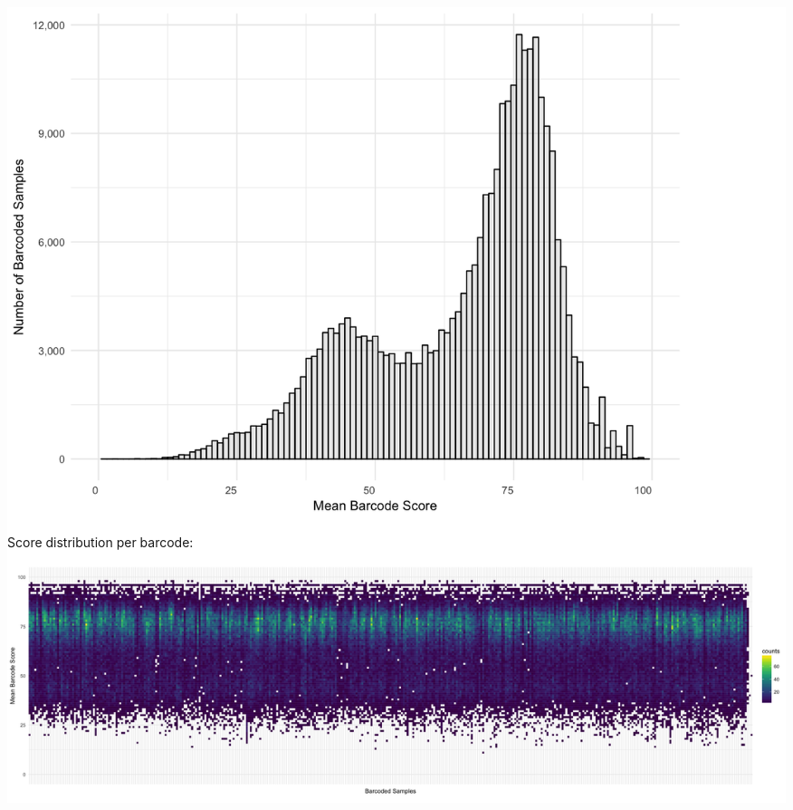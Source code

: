 <img src="../img/plots/summary_score_hist.png" width="750px">

Score distribution per barcode:

<img src="../img/plots/summary_score_hist_2d.png" width="886px">
